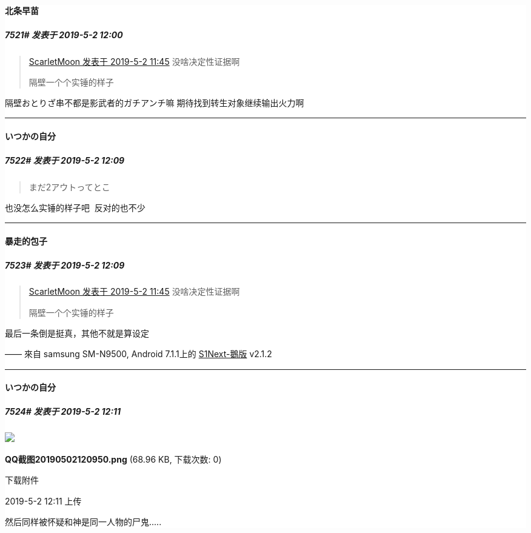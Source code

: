 ####  北条早苗  
##### 7521#       发表于 2019-5-2 12:00


<blockquote><a href="httphttps://bbs.saraba1st.com/2b/forum.php?mod=redirect&amp;goto=findpost&amp;pid=43540132&amp;ptid=1823171" target="_blank">ScarletMoon 发表于 2019-5-2 11:45</a>
没啥决定性证据啊

隔壁一个个实锤的样子</blockquote>
隔壁おとりざ串不都是影武者的ガチアンチ嘛
期待找到转生对象继续输出火力啊


*****

####  いつかの自分  
##### 7522#       发表于 2019-5-2 12:09


<blockquote>まだ2アウトってとこ</blockquote>

也没怎么实锤的样子吧  反对的也不少


*****

####  暴走的包子  
##### 7523#       发表于 2019-5-2 12:09


<blockquote><a href="httphttps://bbs.saraba1st.com/2b/forum.php?mod=redirect&amp;goto=findpost&amp;pid=43540132&amp;ptid=1823171" target="_blank">ScarletMoon 发表于 2019-5-2 11:45</a>
没啥决定性证据啊

隔壁一个个实锤的样子</blockquote>
最后一条倒是挺真，其他不就是算设定

—— 來自 samsung SM-N9500, Android 7.1.1上的 [S1Next-鵝版](https://github.com/ykrank/S1-Next/releases) v2.1.2


*****

####  いつかの自分  
##### 7524#       发表于 2019-5-2 12:11


<img src="https://img.saraba1st.com/forum/201905/02/121120x2qn12tqqzuu1noo.png" referrerpolicy="no-referrer">


<strong>QQ截图20190502120950.png</strong> (68.96 KB, 下载次数: 0)

下载附件

2019-5-2 12:11 上传


然后同样被怀疑和神是同一人物的尸鬼.....

